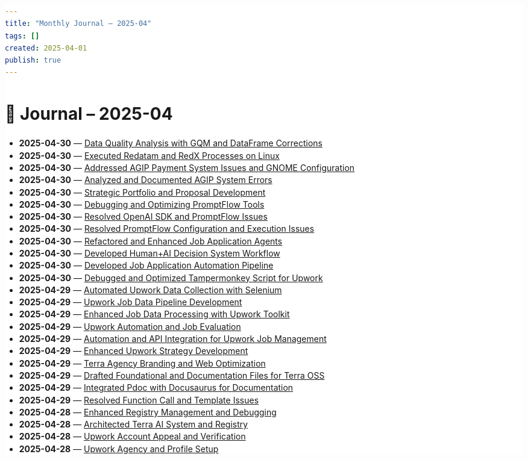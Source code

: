 ```yaml
---
title: "Monthly Journal – 2025-04"
tags: []
created: 2025-04-01
publish: true
---
```


# 📅 Journal – 2025-04

- **2025-04-30** — [Data Quality Analysis with GQM and DataFrame Corrections](../Dev/2025-04-30_Data_Quality_Analysis_with_GQM_and_DataFrame_Corre.md)
- **2025-04-30** — [Executed Redatam and RedX Processes on Linux](../Dev/2025-04-30_Executed_Redatam_and_RedX_Processes_on_Linux.md)
- **2025-04-30** — [Addressed AGIP Payment System Issues and GNOME Configuration](../Dev/2025-04-30_Addressed_AGIP_Payment_System_Issues_and_GNOME_Con.md)
- **2025-04-30** — [Analyzed and Documented AGIP System Errors](../Dev/2025-04-30_Analyzed_and_Documented_AGIP_System_Errors.md)
- **2025-04-30** — [Strategic Portfolio and Proposal Development](../JobMarket/2025-04-30_Strategic_Portfolio_and_Proposal_Development.md)
- **2025-04-30** — [Debugging and Optimizing PromptFlow Tools](../Dev/2025-04-30_Debugging_and_Optimizing_PromptFlow_Tools.md)
- **2025-04-30** — [Resolved OpenAI SDK and PromptFlow Issues](../Dev/2025-04-30_Resolved_OpenAI_SDK_and_PromptFlow_Issues.md)
- **2025-04-30** — [Resolved PromptFlow Configuration and Execution Issues](../Dev/2025-04-30_Resolved_PromptFlow_Configuration_and_Execution_Is.md)
- **2025-04-30** — [Refactored and Enhanced Job Application Agents](../JobMarket/2025-04-30_Refactored_and_Enhanced_Job_Application_Agents.md)
- **2025-04-30** — [Developed Human+AI Decision System Workflow](../Dev/2025-04-30_Developed_Human+AI_Decision_System_Workflow.md)
- **2025-04-30** — [Developed Job Application Automation Pipeline](../JobMarket/2025-04-30_Developed_Job_Application_Automation_Pipeline.md)
- **2025-04-30** — [Debugged and Optimized Tampermonkey Script for Upwork](../Dev/2025-04-30_Debugged_and_Optimized_Tampermonkey_Script_for_Upw.md)
- **2025-04-29** — [Automated Upwork Data Collection with Selenium](../Dev/2025-04-29_Automated_Upwork_Data_Collection_with_Selenium.md)
- **2025-04-29** — [Upwork Job Data Pipeline Development](../JobMarket/2025-04-29_Upwork_Job_Data_Pipeline_Development.md)
- **2025-04-29** — [Enhanced Job Data Processing with Upwork Toolkit](../JobMarket/2025-04-29_Enhanced_Job_Data_Processing_with_Upwork_Toolkit.md)
- **2025-04-29** — [Upwork Automation and Job Evaluation](../JobMarket/2025-04-29_Upwork_Automation_and_Job_Evaluation.md)
- **2025-04-29** — [Automation and API Integration for Upwork Job Management](../JobMarket/2025-04-29_Automation_and_API_Integration_for_Upwork_Job_Mana.md)
- **2025-04-29** — [Enhanced Upwork Strategy Development](../JobMarket/2025-04-29_Enhanced_Upwork_Strategy_Development.md)
- **2025-04-29** — [Terra Agency Branding and Web Optimization](../Branding/2025-04-29_Terra_Agency_Branding_and_Web_Optimization.md)
- **2025-04-29** — [Drafted Foundational and Documentation Files for Terra OSS](../Dev/2025-04-29_Drafted_Foundational_and_Documentation_Files_for_T.md)
- **2025-04-29** — [Integrated Pdoc with Docusaurus for Documentation](../Dev/2025-04-29_Integrated_Pdoc_with_Docusaurus_for_Documentation.md)
- **2025-04-29** — [Resolved Function Call and Template Issues](../Dev/2025-04-29_Resolved_Function_Call_and_Template_Issues.md)
- **2025-04-28** — [Enhanced Registry Management and Debugging](../Dev/2025-04-28_Enhanced_Registry_Management_and_Debugging.md)
- **2025-04-28** — [Architected Terra AI System and Registry](../Dev/2025-04-28_Architected_Terra_AI_System_and_Registry.md)
- **2025-04-28** — [Upwork Account Appeal and Verification](../JobMarket/2025-04-28_Upwork_Account_Appeal_and_Verification.md)
- **2025-04-28** — [Upwork Agency and Profile Setup](../JobMarket/2025-04-28_Upwork_Agency_and_Profile_Setup.md)